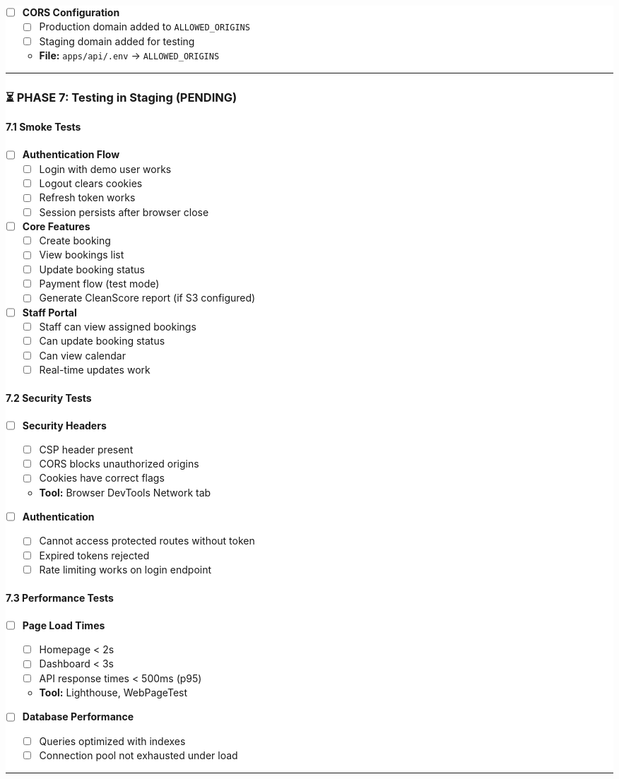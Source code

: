 - [ ] **CORS Configuration**
  - [ ] Production domain added to `ALLOWED_ORIGINS`
  - [ ] Staging domain added for testing
  - **File:** `apps/api/.env` → `ALLOWED_ORIGINS`

---

### ⏳ PHASE 7: Testing in Staging (PENDING)

#### 7.1 Smoke Tests

- [ ] **Authentication Flow**
  - [ ] Login with demo user works
  - [ ] Logout clears cookies
  - [ ] Refresh token works
  - [ ] Session persists after browser close

- [ ] **Core Features**
  - [ ] Create booking
  - [ ] View bookings list
  - [ ] Update booking status
  - [ ] Payment flow (test mode)
  - [ ] Generate CleanScore report (if S3 configured)

- [ ] **Staff Portal**
  - [ ] Staff can view assigned bookings
  - [ ] Can update booking status
  - [ ] Can view calendar
  - [ ] Real-time updates work

#### 7.2 Security Tests

- [ ] **Security Headers**
  - [ ] CSP header present
  - [ ] CORS blocks unauthorized origins
  - [ ] Cookies have correct flags
  - **Tool:** Browser DevTools Network tab

- [ ] **Authentication**
  - [ ] Cannot access protected routes without token
  - [ ] Expired tokens rejected
  - [ ] Rate limiting works on login endpoint

#### 7.3 Performance Tests

- [ ] **Page Load Times**
  - [ ] Homepage < 2s
  - [ ] Dashboard < 3s
  - [ ] API response times < 500ms (p95)
  - **Tool:** Lighthouse, WebPageTest

- [ ] **Database Performance**
  - [ ] Queries optimized with indexes
  - [ ] Connection pool not exhausted under load

---